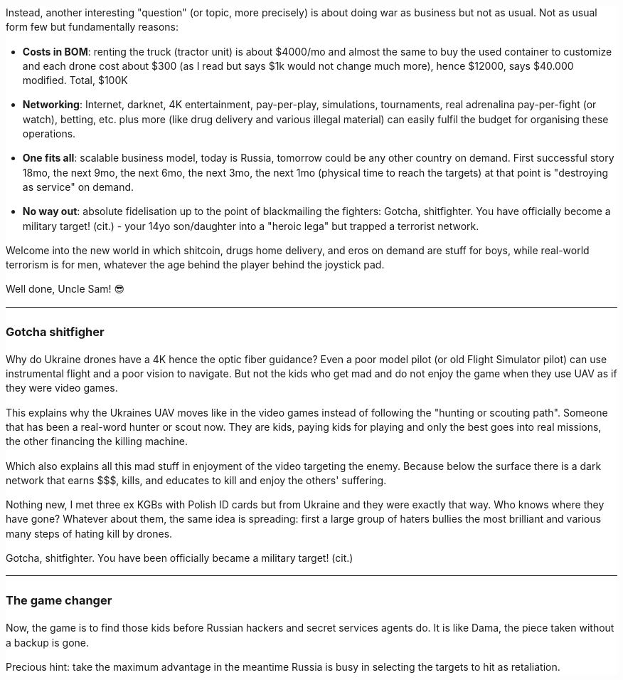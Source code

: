 Instead, another interesting "question" (or topic, more precisely) is about doing war as business but not as usual. Not as usual form few but fundamentally reasons:

- **Costs in BOM**: renting the truck (tractor unit) is about $4000/mo and almost the same to buy the used container to customize and each drone cost about $300 (as I read but says $1k would not change much more), hence $12000, says $40.000 modified. Total, $100K

- **Networking**: Internet, darknet, 4K entertainment, pay-per-play, simulations, tournaments, real adrenalina pay-per-fight (or watch), betting, etc. plus more (like drug delivery and various illegal material) can easily fulfil the budget for organising these operations.

- **One fits all**: scalable business model, today is Russia, tomorrow could be any other country on demand. First successful story 18mo, the next 9mo, the next 6mo, the next 3mo, the next 1mo (physical time to reach the targets) at that point is "destroying as service" on demand.

- **No way out**: absolute fidelisation up to the point of blackmailing the fighters: Gotcha, shitfighter. You have officially become a military target! (cit.) - your 14yo son/daughter into a "heroic lega" but trapped a terrorist network.

Welcome into the new world in which shitcoin, drugs home delivery, and eros on demand are stuff for boys, while real-world terrorism is for men, whatever the age behind the player behind the joystick pad.

Well done, Uncle Sam! 😎 

---

### Gotcha shitfigher

Why do Ukraine drones have a 4K hence the optic fiber guidance? Even a poor model pilot (or old Flight Simulator pilot) can use instrumental flight and a poor vision to navigate. But not the kids who get mad and do not enjoy the game when they use UAV as if they were video games.

This explains why the Ukraines UAV moves like in the video games instead of following the "hunting or scouting path". Someone that has been a real-word hunter or scout now. They are kids, paying kids for playing and only the best goes into real missions, the other financing the killing machine.

Which also explains all this mad stuff in enjoyment of the video targeting the enemy. Because below the surface there is a dark network that earns $$$, kills, and educates to kill and enjoy the others' suffering.

Nothing new, I met three ex KGBs with Polish ID cards but from Ukraine and they were exactly that way. Who knows where they have gone? Whatever about them, the same idea is spreading: first a large group of haters bullies the most brilliant and various many steps of hating kill by drones.

Gotcha, shitfighter. You have been officially became a military target! (cit.)

---

### The game changer

Now, the game is to find those kids before Russian hackers and secret services agents do. It is like Dama, the piece taken without a backup is gone.

Precious hint: take the maximum advantage in the meantime Russia is busy in selecting the targets to hit as retaliation.
